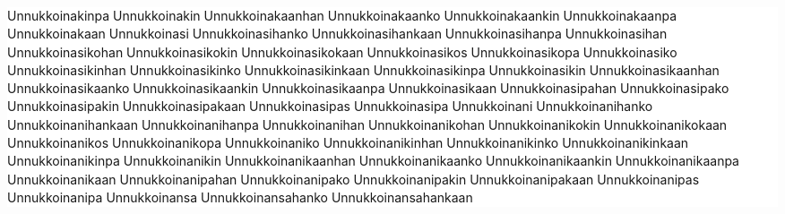 Unnukkoinakinpa
Unnukkoinakin
Unnukkoinakaanhan
Unnukkoinakaanko
Unnukkoinakaankin
Unnukkoinakaanpa
Unnukkoinakaan
Unnukkoinasi
Unnukkoinasihanko
Unnukkoinasihankaan
Unnukkoinasihanpa
Unnukkoinasihan
Unnukkoinasikohan
Unnukkoinasikokin
Unnukkoinasikokaan
Unnukkoinasikos
Unnukkoinasikopa
Unnukkoinasiko
Unnukkoinasikinhan
Unnukkoinasikinko
Unnukkoinasikinkaan
Unnukkoinasikinpa
Unnukkoinasikin
Unnukkoinasikaanhan
Unnukkoinasikaanko
Unnukkoinasikaankin
Unnukkoinasikaanpa
Unnukkoinasikaan
Unnukkoinasipahan
Unnukkoinasipako
Unnukkoinasipakin
Unnukkoinasipakaan
Unnukkoinasipas
Unnukkoinasipa
Unnukkoinani
Unnukkoinanihanko
Unnukkoinanihankaan
Unnukkoinanihanpa
Unnukkoinanihan
Unnukkoinanikohan
Unnukkoinanikokin
Unnukkoinanikokaan
Unnukkoinanikos
Unnukkoinanikopa
Unnukkoinaniko
Unnukkoinanikinhan
Unnukkoinanikinko
Unnukkoinanikinkaan
Unnukkoinanikinpa
Unnukkoinanikin
Unnukkoinanikaanhan
Unnukkoinanikaanko
Unnukkoinanikaankin
Unnukkoinanikaanpa
Unnukkoinanikaan
Unnukkoinanipahan
Unnukkoinanipako
Unnukkoinanipakin
Unnukkoinanipakaan
Unnukkoinanipas
Unnukkoinanipa
Unnukkoinansa
Unnukkoinansahanko
Unnukkoinansahankaan